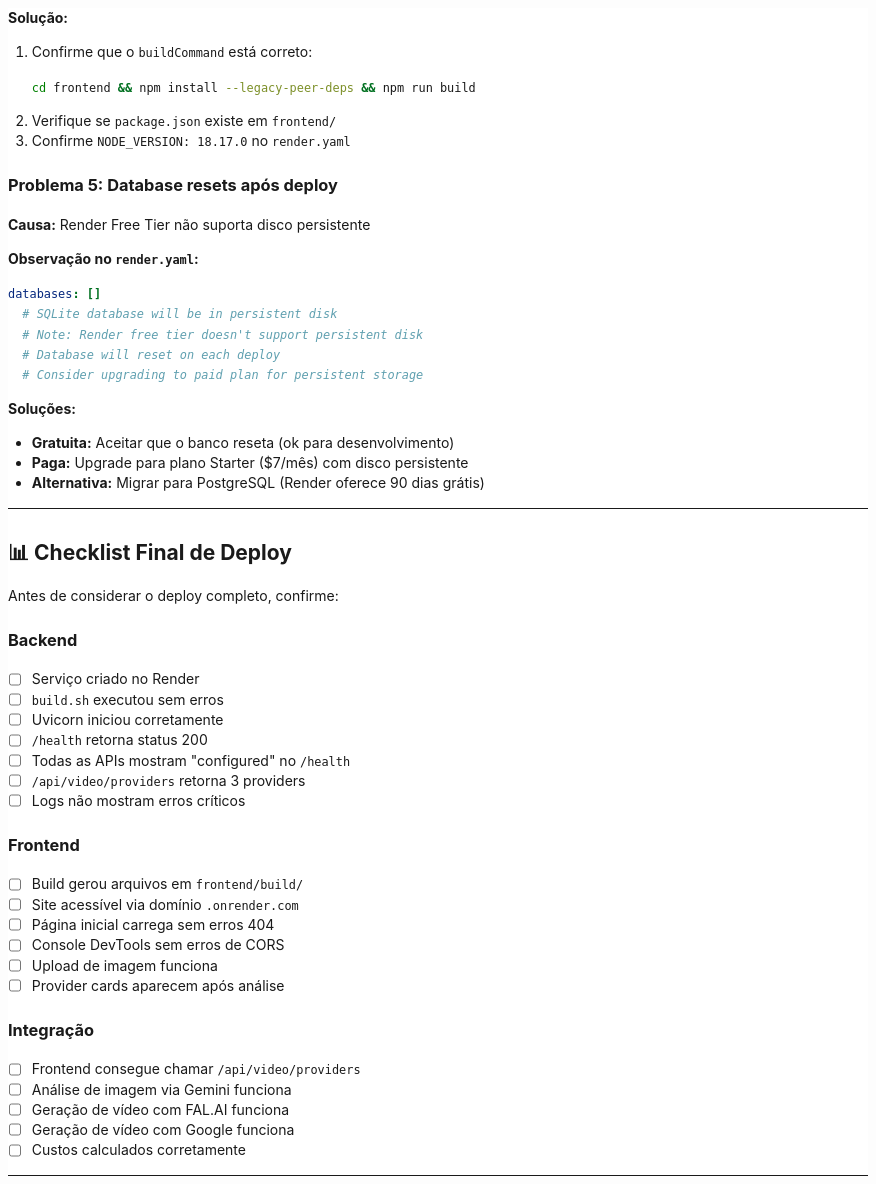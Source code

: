 **Solução:**
1. Confirme que o `buildCommand` está correto:
   ```bash
   cd frontend && npm install --legacy-peer-deps && npm run build
   ```
2. Verifique se `package.json` existe em `frontend/`
3. Confirme `NODE_VERSION: 18.17.0` no `render.yaml`

### **Problema 5: Database resets após deploy**

**Causa:** Render Free Tier não suporta disco persistente

**Observação no `render.yaml`:**
```yaml
databases: []
  # SQLite database will be in persistent disk
  # Note: Render free tier doesn't support persistent disk
  # Database will reset on each deploy
  # Consider upgrading to paid plan for persistent storage
```

**Soluções:**
- **Gratuita:** Aceitar que o banco reseta (ok para desenvolvimento)
- **Paga:** Upgrade para plano Starter ($7/mês) com disco persistente
- **Alternativa:** Migrar para PostgreSQL (Render oferece 90 dias grátis)

---

## 📊 Checklist Final de Deploy

Antes de considerar o deploy completo, confirme:

### **Backend**
- [ ] Serviço criado no Render
- [ ] `build.sh` executou sem erros
- [ ] Uvicorn iniciou corretamente
- [ ] `/health` retorna status 200
- [ ] Todas as APIs mostram "configured" no `/health`
- [ ] `/api/video/providers` retorna 3 providers
- [ ] Logs não mostram erros críticos

### **Frontend**
- [ ] Build gerou arquivos em `frontend/build/`
- [ ] Site acessível via domínio `.onrender.com`
- [ ] Página inicial carrega sem erros 404
- [ ] Console DevTools sem erros de CORS
- [ ] Upload de imagem funciona
- [ ] Provider cards aparecem após análise

### **Integração**
- [ ] Frontend consegue chamar `/api/video/providers`
- [ ] Análise de imagem via Gemini funciona
- [ ] Geração de vídeo com FAL.AI funciona
- [ ] Geração de vídeo com Google funciona
- [ ] Custos calculados corretamente

---